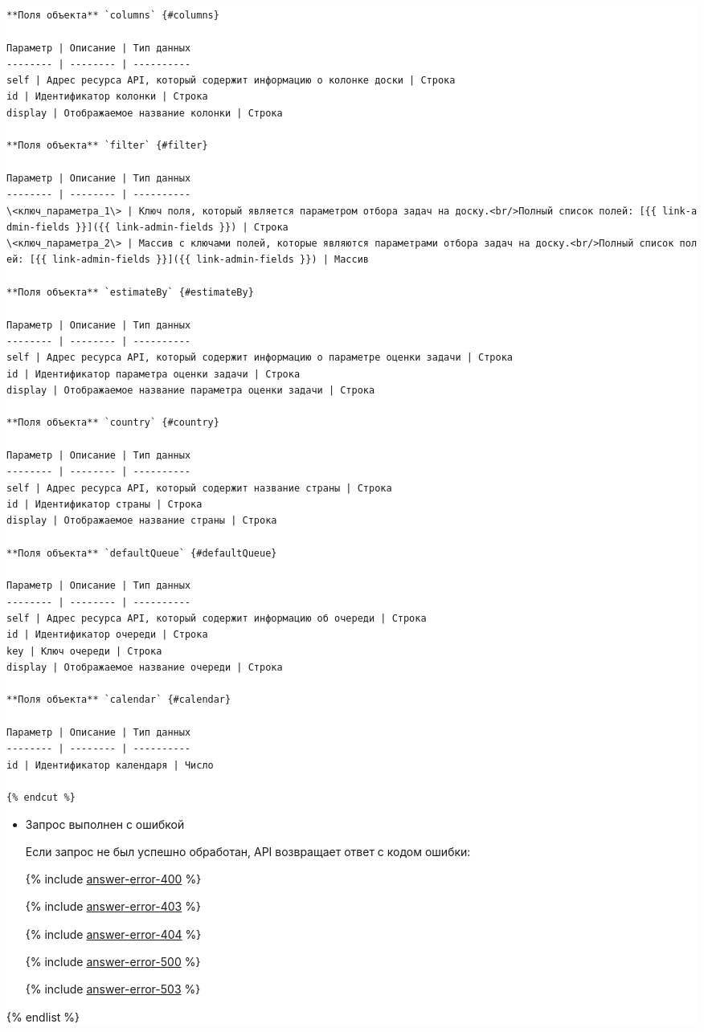     **Поля объекта** `columns` {#columns}

    Параметр | Описание | Тип данных
    -------- | -------- | ----------
    self | Адрес ресурса API, который содержит информацию о колонке доски | Строка
    id | Идентификатор колонки | Строка
    display | Отображаемое название колонки | Строка

    **Поля объекта** `filter` {#filter}

    Параметр | Описание | Тип данных
    -------- | -------- | ----------
    \<ключ_параметра_1\> | Ключ поля, который является параметром отбора задач на доску.<br/>Полный список полей: [{{ link-admin-fields }}]({{ link-admin-fields }}) | Строка
    \<ключ_параметра_2\> | Массив с ключами полей, которые являются параметрами отбора задач на доску.<br/>Полный список полей: [{{ link-admin-fields }}]({{ link-admin-fields }}) | Массив

    **Поля объекта** `estimateBy` {#estimateBy}

    Параметр | Описание | Тип данных
    -------- | -------- | ----------
    self | Адрес ресурса API, который содержит информацию о параметре оценки задачи | Строка
    id | Идентификатор параметра оценки задачи | Строка
    display | Отображаемое название параметра оценки задачи | Строка

    **Поля объекта** `country` {#country}

    Параметр | Описание | Тип данных
    -------- | -------- | ----------
    self | Адрес ресурса API, который содержит название страны | Строка
    id | Идентификатор страны | Строка
    display | Отображаемое название страны | Строка

    **Поля объекта** `defaultQueue` {#defaultQueue}

    Параметр | Описание | Тип данных
    -------- | -------- | ----------
    self | Адрес ресурса API, который содержит информацию об очереди | Строка
    id | Идентификатор очереди | Строка
    key | Ключ очереди | Строка
    display | Отображаемое название очереди | Строка

    **Поля объекта** `calendar` {#calendar}

    Параметр | Описание | Тип данных
    -------- | -------- | ----------
    id | Идентификатор календаря | Число

    {% endcut %}

- Запрос выполнен с ошибкой

    Если запрос не был успешно обработан, API возвращает ответ с кодом ошибки:

    {% include [answer-error-400](../_includes/tracker/api/answer-error-400.md) %}

    {% include [answer-error-403](../_includes/tracker/api/answer-error-403.md) %}

    {% include [answer-error-404](../_includes/tracker/api/answer-error-404.md) %}

    {% include [answer-error-500](../_includes/tracker/api/answer-error-500.md) %}

    {% include [answer-error-503](../_includes/tracker/api/answer-error-503.md) %}

{% endlist %}
